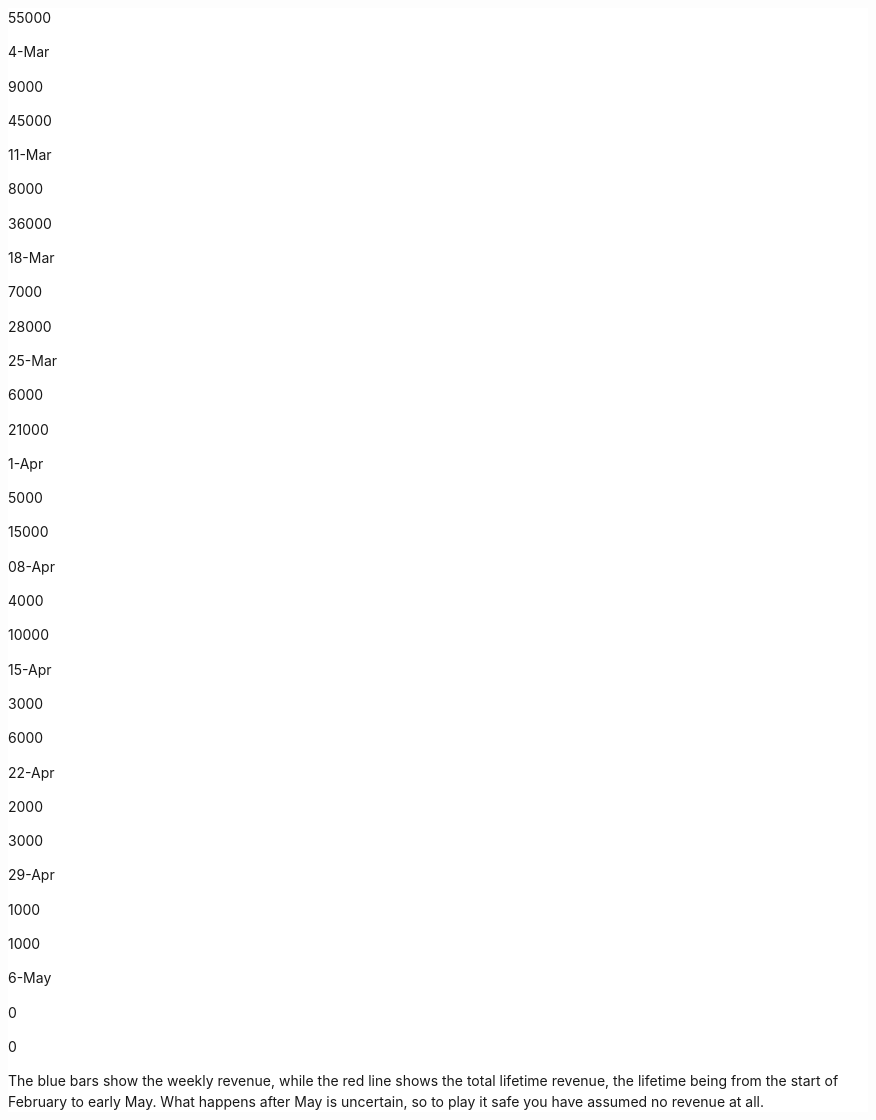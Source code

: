 55000

4-Mar

9000

45000

11-Mar

8000

36000

18-Mar

7000

28000

25-Mar

6000

21000

1-Apr

5000

15000

08-Apr

4000

10000

15-Apr

3000

6000

22-Apr

2000

3000

29-Apr

1000

1000

6-May

0

0

The blue bars show the weekly revenue, while the red line shows the total lifetime revenue, the lifetime being from the start of February to early May. What happens after May is uncertain, so to play it safe you have assumed no revenue at all.
